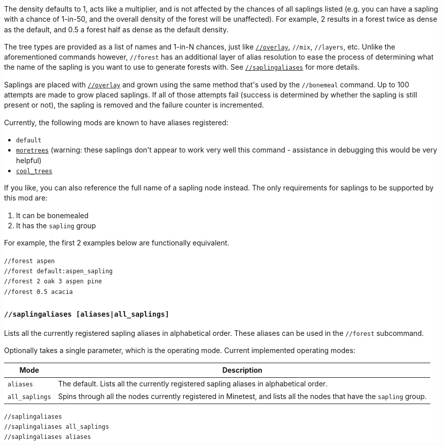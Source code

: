The density defaults to 1, acts like a multiplier, and is not affected by the chances of all saplings listed (e.g. you can have a sapling with a chance of 1-in-50, and the overall density of the forest will be unaffected). For example, 2 results in a forest twice as dense as the default, and 0.5 a forest half as dense as the default density.

The tree types are provided as a list of names and 1-in-N chances, just like [`//overlay`](#overlay-node_name_a-chance_a-node_name_b-chance_b-node_name_n-chance_n-), `//mix`, `//layers`, etc. Unlike the aforementioned commands however, `//forest` has an additional layer of alias resolution to ease the process of determining what the name of the sapling is you want to use to generate forests with. See [`//saplingaliases`](#saplingaliases-aliasesall_saplings) for more details.

Saplings are placed with [`//overlay`](#overlay-node_name_a-chance_a-node_name_b-chance_b-node_name_n-chance_n-) and grown using the same method that's used by the `//bonemeal` command. Up to 100 attempts are made to grow placed saplings. If all of those attempts fail (success is determined by whether the sapling is still present or not), the sapling is removed and the failure counter is incremented.

Currently, the following mods are known to have aliases registered:

 - `default`
 - [`moretrees`](https://content.minetest.net/packages/VanessaE/moretrees/) (warning: these saplings don't appear to work very well this command - assistance in debugging this would be very helpful)
 - [`cool_trees`](https://content.minetest.net/packages/runs/cool_trees/)

If you like, you can also reference the full name of a sapling node instead. The only requirements for saplings to be supported by this mod are:

1. It can be bonemealed
2. It has the `sapling` group

For example, the first 2 examples below are functionally equivalent.

```weacmd
//forest aspen
//forest default:aspen_sapling
//forest 2 oak 3 aspen pine
//forest 0.5 acacia
```


### `//saplingaliases [aliases|all_saplings]`
Lists all the currently registered sapling aliases in alphabetical order. These aliases can be used in the `//forest` subcommand.

Optionally takes a single parameter, which is the operating mode. Current implemented operating modes:

Mode			| Description
----------------|----------------------
`aliases`		| The default. Lists all the currently registered sapling aliases in alphabetical order.
`all_saplings`	| Spins through all the nodes currently registered in Minetest, and lists all the nodes that have the `sapling` group.

```weacmd
//saplingaliases
//saplingaliases all_saplings
//saplingaliases aliases
```
